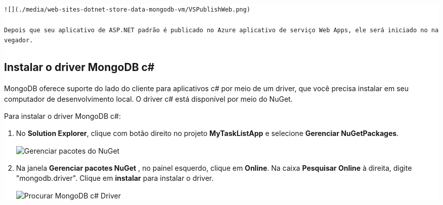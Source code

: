     ![](./media/web-sites-dotnet-store-data-mongodb-vm/VSPublishWeb.png)

    Depois que seu aplicativo de ASP.NET padrão é publicado no Azure aplicativo de serviço Web Apps, ele será iniciado no navegador.

## <a name="install-the-mongodb-c-driver"></a>Instalar o driver MongoDB c#

MongoDB oferece suporte do lado do cliente para aplicativos c# por meio de um driver, que você precisa instalar em seu computador de desenvolvimento local. O driver c# está disponível por meio do NuGet.

Para instalar o driver MongoDB c#:

1. No **Solution Explorer**, clique com botão direito no projeto **MyTaskListApp** e selecione **Gerenciar NuGetPackages**.

    ![Gerenciar pacotes do NuGet][VS2013ManageNuGetPackages]

2. Na janela **Gerenciar pacotes NuGet** , no painel esquerdo, clique em **Online**. Na caixa **Pesquisar Online** à direita, digite "mongodb.driver".  Clique em **instalar** para instalar o driver.

    ![Procurar MongoDB c# Driver][SearchforMongoDBCSharpDriver]


[AzurePortal]: http://manage.windowsazure.com
[WindowsAzure]: http://www.windowsazure.com
[MongoC#LangCenter]: http://docs.mongodb.org/ecosystem/drivers/csharp/
[MVCWebSite]: http://www.asp.net/mvc
[ASP.NET]: http://www.asp.net/
[MongoConnectionStrings]: http://www.mongodb.org/display/DOCS/Connections
[MongoDB]: http://www.mongodb.org
[InstallMongoOnWindowsVM]: ../virtual-machines/virtual-machines-windows-classic-install-mongodb.md
[VSEWeb]: http://www.microsoft.com/visualstudio/eng/2013-downloads#d-2013-express
[VSUlt]: http://www.microsoft.com/visualstudio/eng/2013-downloads
[StartPageNewProject]: ./media/web-sites-dotnet-store-data-mongodb-vm/NewProject.png
[NewProjectMyTaskListApp]: ./media/web-sites-dotnet-store-data-mongodb-vm/NewProjectMyTaskListApp.png
[VS2013SelectMVCTemplate]: ./media/web-sites-dotnet-store-data-mongodb-vm/VS2013SelectMVCTemplate.png
[VS2013DefaultMVCApplication]: ./media/web-sites-dotnet-store-data-mongodb-vm/VS2013DefaultMVCApplication.png
[VS2013ManageNuGetPackages]: ./media/web-sites-dotnet-store-data-mongodb-vm/VS2013ManageNuGetPackages.png
[SearchforMongoDBCSharpDriver]: ./media/web-sites-dotnet-store-data-mongodb-vm/SearchforMongoDBCSharpDriver.png
[MongoDBCsharpDriverInstalled]: ./media/web-sites-dotnet-store-data-mongodb-vm/MongoDBCsharpDriverInstalled.png
[MongoDBCSharpDriverReferences]: ./media/web-sites-dotnet-store-data-mongodb-vm/MongoDBCSharpDriverReferences.png
[SolutionExplorerMyTaskListApp]: ./media/web-sites-dotnet-store-data-mongodb-vm/SolutionExplorerMyTaskListApp.png
[TaskListAppBlank]: ./media/web-sites-dotnet-store-data-mongodb-vm/TaskListAppBlank.png
[WAWSCreateWebSite]: ./media/web-sites-dotnet-store-data-mongodb-vm/WAWSCreateWebSite.png
[WAWSDashboardMyTaskListApp]: ./media/web-sites-dotnet-store-data-mongodb-vm/WAWSDashboardMyTaskListApp.png
[Image9]: ./media/web-sites-dotnet-store-data-mongodb-vm/RepoReady.png
[Image10]: ./media/web-sites-dotnet-store-data-mongodb-vm/GitInstructions.png
[Image11]: ./media/web-sites-dotnet-store-data-mongodb-vm/GitDeploymentComplete.png
[Criar uma máquina virtual e instale o MongoDB]: #virtualmachine
[Create and run the My Task List ASP.NET application on your development computer]: #createapp
[Create an Azure web site]: #createwebsite
[Deploy the ASP.NET application to the web site using Git]: #deployapp